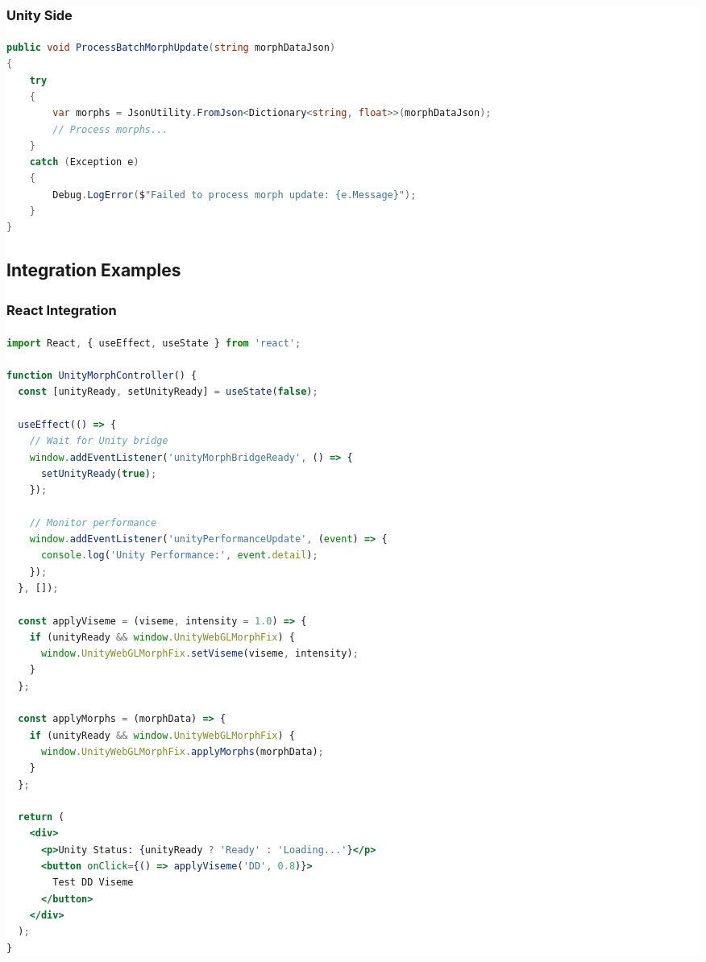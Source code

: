 ### Unity Side
```csharp
public void ProcessBatchMorphUpdate(string morphDataJson)
{
    try
    {
        var morphs = JsonUtility.FromJson<Dictionary<string, float>>(morphDataJson);
        // Process morphs...
    }
    catch (Exception e)
    {
        Debug.LogError($"Failed to process morph update: {e.Message}");
    }
}
```

## Integration Examples

### React Integration
```jsx
import React, { useEffect, useState } from 'react';

function UnityMorphController() {
  const [unityReady, setUnityReady] = useState(false);
  
  useEffect(() => {
    // Wait for Unity bridge
    window.addEventListener('unityMorphBridgeReady', () => {
      setUnityReady(true);
    });
    
    // Monitor performance
    window.addEventListener('unityPerformanceUpdate', (event) => {
      console.log('Unity Performance:', event.detail);
    });
  }, []);
  
  const applyViseme = (viseme, intensity = 1.0) => {
    if (unityReady && window.UnityWebGLMorphFix) {
      window.UnityWebGLMorphFix.setViseme(viseme, intensity);
    }
  };
  
  const applyMorphs = (morphData) => {
    if (unityReady && window.UnityWebGLMorphFix) {
      window.UnityWebGLMorphFix.applyMorphs(morphData);
    }
  };
  
  return (
    <div>
      <p>Unity Status: {unityReady ? 'Ready' : 'Loading...'}</p>
      <button onClick={() => applyViseme('DD', 0.8)}>
        Test DD Viseme
      </button>
    </div>
  );
}
```
